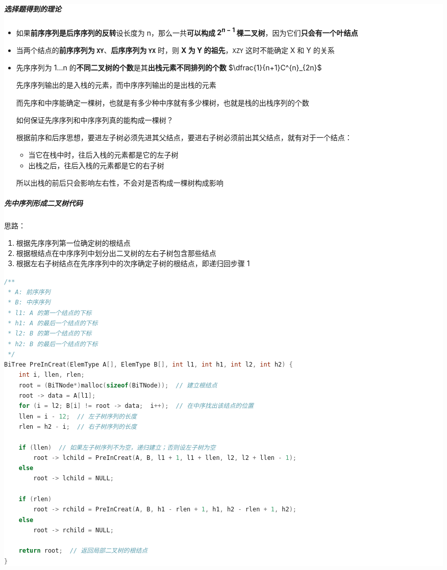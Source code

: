##### 选择题得到的理论

* 如果**前序序列是后序序列的反转**设长度为 n，那么一共**可以构成 $2^{n-1}$ 棵二叉树**，因为它们**只会有一个叶结点**

* 当两个结点的**前序序列为 `XY`**、**后序序列为 `YX`** 时，则 **X 为 Y 的祖先**，`XZY` 这时不能确定 X 和 Y 的关系

* 先序序列为 1...n 的**不同二叉树的个数**是其**出栈元素不同排列的个数** $\dfrac{1}{n+1}C^{n}_{2n}$

  先序序列输出的是入栈的元素，而中序序列输出的是出栈的元素

  而先序和中序能确定一棵树，也就是有多少种中序就有多少棵树，也就是栈的出栈序列的个数

  如何保证先序序列和中序序列真的能构成一棵树？

  根据前序和后序思想，要进左子树必须先进其父结点，要进右子树必须前出其父结点，就有对于一个结点：

  - 当它在栈中时，往后入栈的元素都是它的左子树
  - 出栈之后，往后入栈的元素都是它的右子树

  所以出栈的前后只会影响左右性，不会对是否构成一棵树构成影响

##### 先中序列形成二叉树代码

思路：

1. 根据先序序列第一位确定树的根结点
2. 根据根结点在中序序列中划分出二叉树的左右子树包含那些结点
3. 根据左右子树结点在先序序列中的次序确定子树的根结点，即递归回步骤 1

```c
/**
 * A: 前序序列
 * B: 中序序列
 * l1: A 的第一个结点的下标
 * h1: A 的最后一个结点的下标
 * l2: B 的第一个结点的下标
 * h2: B 的最后一个结点的下标
 */
BiTree PreInCreat(ElemType A[], ElemType B[], int l1, int h1, int l2, int h2) {
    int i, llen, rlen;
    root = (BiTNode*)malloc(sizeof(BiTNode));  // 建立根结点
    root -> data = A[l1];
    for (i = l2; B[i] != root -> data;  i++);  // 在中序找出该结点的位置
    llen = i - 12;  // 左子树序列的长度
    rlen = h2 - i;  // 右子树序列的长度
    
    if (llen)  // 如果左子树序列不为空，递归建立；否则设左子树为空
        root -> lchild = PreInCreat(A, B, l1 + 1, l1 + llen, l2, l2 + llen - 1);
    else
        root -> lchild = NULL;
    
    if (rlen)
        root -> rchild = PreInCreat(A, B, h1 - rlen + 1, h1, h2 - rlen + 1, h2);
    else
        root -> rchild = NULL;
    
    return root;  // 返回局部二叉树的根结点
}
```
